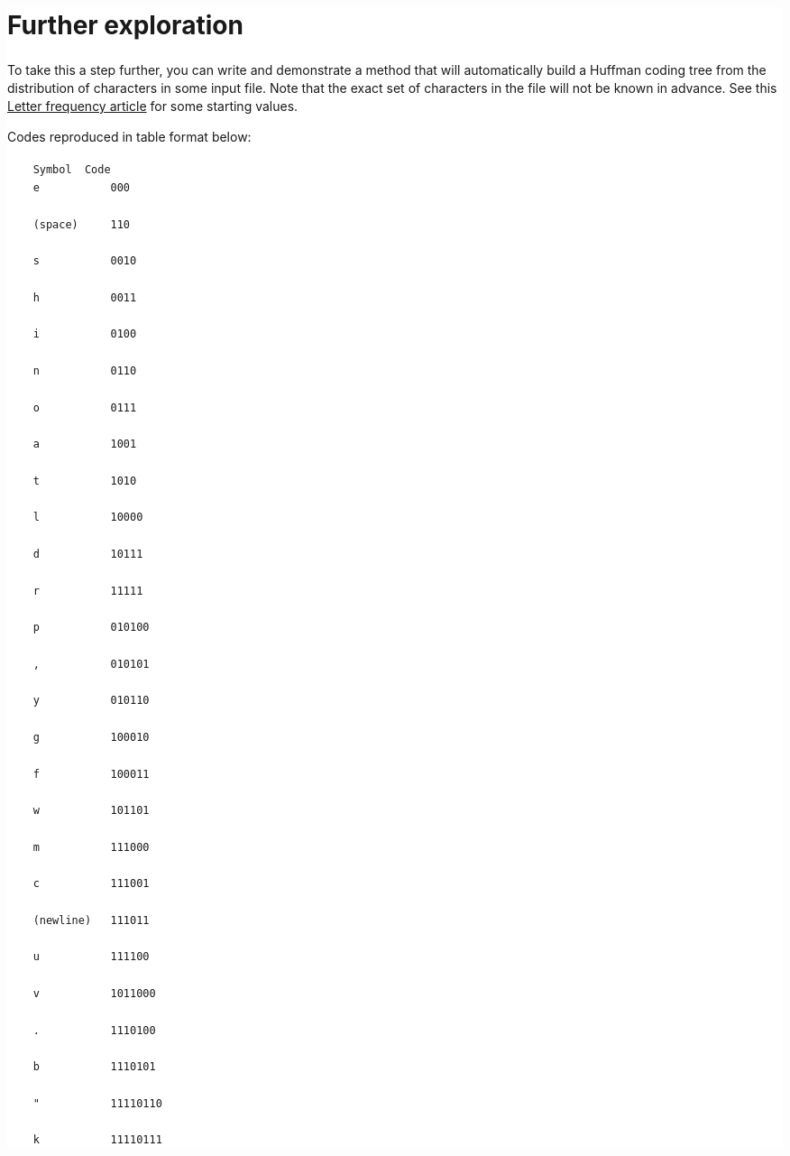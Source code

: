 # Further exploration
To take this a step further, you can write and demonstrate a method that will automatically build a Huffman coding tree from the distribution of characters in some input file. Note that the exact set of characters in the file will not be known in advance. See this [Letter frequency article](https://en.wikipedia.org/wiki/Letter_frequency) for some starting values.

Codes reproduced in table format below:

        Symbol	Code
        e	        000

        (space)	    110

        s	        0010

        h	        0011

        i	        0100

        n	        0110

        o	        0111

        a	        1001

        t	        1010

        l	        10000

        d	        10111

        r	        11111

        p	        010100

        ,	        010101

        y	        010110

        g	        100010

        f	        100011

        w	        101101

        m	        111000

        c	        111001

        (newline)	111011

        u	        111100

        v	        1011000

        .	        1110100

        b	        1110101

        "	        11110110

        k	        11110111
